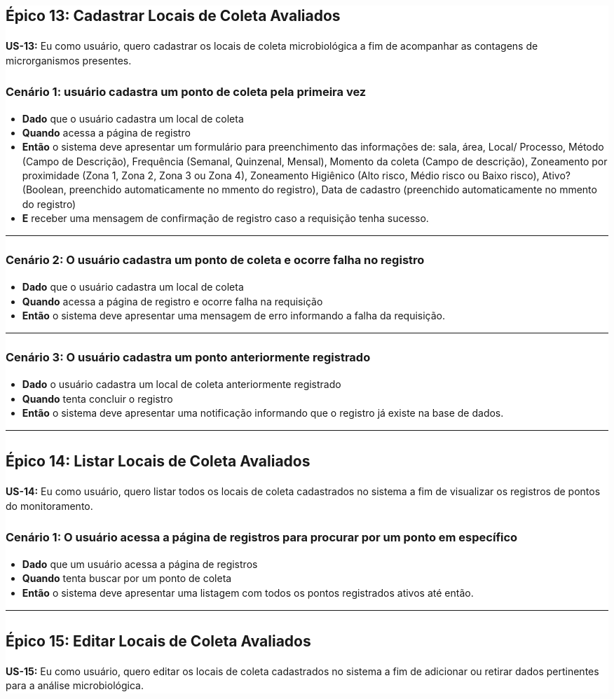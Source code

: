 
## Épico 13: Cadastrar Locais de Coleta Avaliados

**US-13:** Eu como usuário, quero cadastrar os locais de coleta microbiológica a fim de acompanhar as contagens de microrganismos presentes.

### Cenário 1:  usuário cadastra um ponto de coleta pela primeira vez
- **Dado** que o usuário cadastra um local de coleta
- **Quando** acessa a página de registro 
- **Então** o sistema deve apresentar um formulário para preenchimento das informações de: sala, área, Local/ Processo, Método (Campo de Descrição), Frequência (Semanal, Quinzenal, Mensal), Momento da coleta (Campo de descrição), Zoneamento por proximidade (Zona 1, Zona 2, Zona 3 ou Zona 4), Zoneamento Higiênico (Alto risco, Médio risco ou Baixo risco), Ativo? (Boolean, preenchido automaticamente no mmento do registro), Data de cadastro (preenchido automaticamente no mmento do registro)
- **E** receber uma mensagem de confirmação de registro caso a requisição tenha sucesso.
---
### Cenário 2: O usuário cadastra um ponto de coleta e ocorre falha no registro
- **Dado** que o usuário cadastra um local de coleta
- **Quando** acessa a página de registro e ocorre falha na requisição 
- **Então** o sistema deve apresentar uma mensagem de erro informando a falha da requisição.
---
### Cenário 3: O usuário cadastra um ponto anteriormente registrado
- **Dado** o usuário cadastra um local de coleta anteriormente registrado 
- **Quando** tenta concluir o registro 
- **Então** o sistema deve apresentar uma notificação informando que o registro já existe na base de dados.
---

## Épico 14: Listar Locais de Coleta Avaliados

**US-14:** Eu como usuário, quero listar todos os locais de coleta cadastrados no sistema a fim de visualizar os registros de pontos do monitoramento.

### Cenário 1: O usuário acessa a página de registros para procurar por um ponto em específico
- **Dado** que um usuário acessa a página de registros
- **Quando** tenta buscar por um ponto de coleta
- **Então** o sistema deve apresentar uma listagem com todos os pontos registrados ativos até então.

---

## Épico 15: Editar Locais de Coleta Avaliados

**US-15:** Eu como usuário, quero editar os locais de coleta cadastrados no sistema a fim de adicionar ou retirar dados pertinentes para a análise microbiológica.
